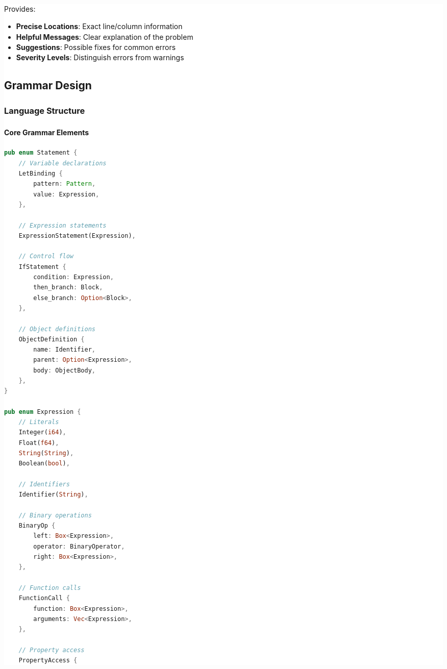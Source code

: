 Provides:
- **Precise Locations**: Exact line/column information
- **Helpful Messages**: Clear explanation of the problem
- **Suggestions**: Possible fixes for common errors
- **Severity Levels**: Distinguish errors from warnings

## Grammar Design

### Language Structure

#### Core Grammar Elements

```rust
pub enum Statement {
    // Variable declarations
    LetBinding {
        pattern: Pattern,
        value: Expression,
    },
    
    // Expression statements
    ExpressionStatement(Expression),
    
    // Control flow
    IfStatement {
        condition: Expression,
        then_branch: Block,
        else_branch: Option<Block>,
    },
    
    // Object definitions
    ObjectDefinition {
        name: Identifier,
        parent: Option<Expression>,
        body: ObjectBody,
    },
}

pub enum Expression {
    // Literals
    Integer(i64),
    Float(f64),
    String(String),
    Boolean(bool),
    
    // Identifiers
    Identifier(String),
    
    // Binary operations
    BinaryOp {
        left: Box<Expression>,
        operator: BinaryOperator,
        right: Box<Expression>,
    },
    
    // Function calls
    FunctionCall {
        function: Box<Expression>,
        arguments: Vec<Expression>,
    },
    
    // Property access
    PropertyAccess {
```